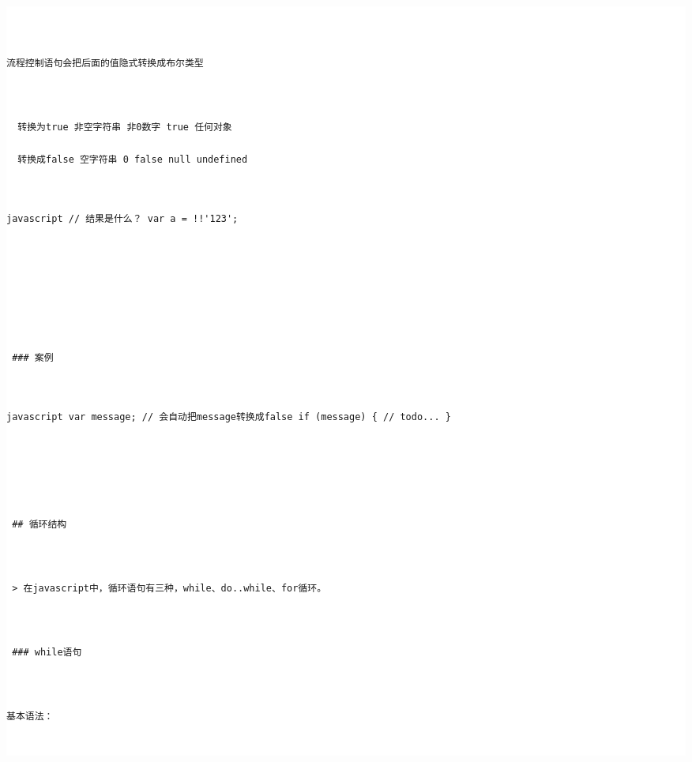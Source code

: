 ```



流程控制语句会把后面的值隐式转换成布尔类型



  转换为true 非空字符串 非0数字 true 任何对象

  转换成false 空字符串 0 false null undefined



```

​`javascript // 结果是什么？ var a = !!'123'; ​`

```







 ### 案例



```

​`javascript var message; // 会自动把message转换成false if (message) { // todo... } ​`

```





 ## 循环结构



 > 在javascript中，循环语句有三种，while、do..while、for循环。



 ### while语句



基本语法：



```
